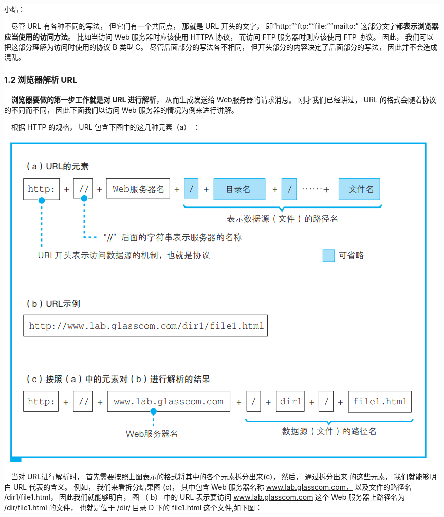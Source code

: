 小结：

&emsp;尽管 URL 有各种不同的写法， 但它们有一个共同点， 那就是 URL 开头的文字， 即“http:”“ftp:”“file:”“mailto:” 这部分文字都**表示浏览器应当使用的访问方法**。 比如当访问 Web 服务器时应该使用 HTTPA 协议， 而访问 FTP 服务器时则应该使用 FTP 协议。 因此， 我们可以把这部分理解为访问时使用的协议 B 类型 C。 尽管后面部分的写法各不相同， 但开头部分的内容决定了后面部分的写法， 因此并不会造成混乱。 

### 1.2 浏览器解析 URL 

**&emsp;浏览器要做的第一步工作就是对 URL 进行解析**， 从而生成发送给 Web服务器的请求消息。 刚才我们已经讲过， URL 的格式会随着协议的不同而不同， 因此下面我们以访问 Web 服务器的情况为例来进行讲解。 

&emsp;根据 HTTP 的规格， URL 包含下图中的这几种元素（a） ：

![1569052248339](1569052248339.png)

&emsp;当对 URL进行解析时， 首先需要按照上图表示的格式将其中的各个元素拆分出来(c)， 然后， 通过拆分出来
的这些元素， 我们就能够明白 URL 代表的含义。 例如， 我们来看拆分结果图 (c)， 其中包含 Web 服务器名称 www.lab.glasscom.com， 以及文件的路径名 /dir1/file1.html， 因此我们就能够明白， 图 （ b） 中的 URL 表示要访问 www.lab.glasscom.com 这个 Web 服务器上路径名为 /dir/file1.html 的文件， 也就是位于 /dir/ 目录 D 下的 file1.html 这个文件,如下图：

